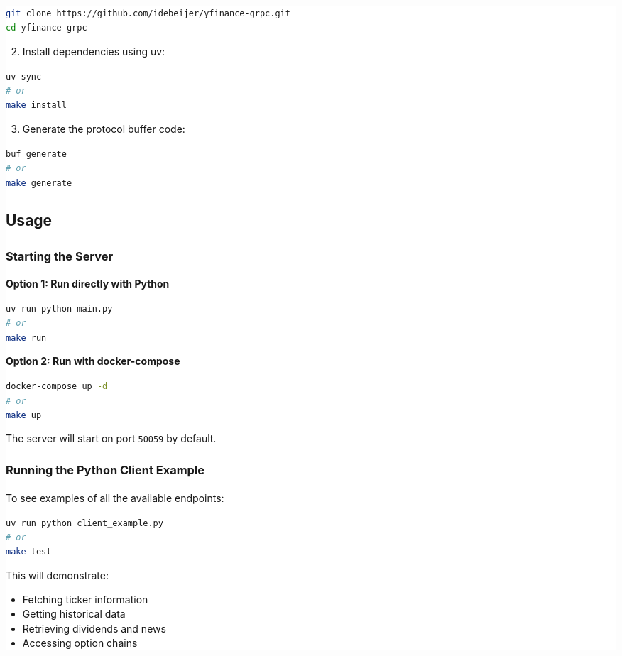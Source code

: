 ```bash
git clone https://github.com/idebeijer/yfinance-grpc.git
cd yfinance-grpc
```

2. Install dependencies using uv:

```bash
uv sync
# or
make install
```

3. Generate the protocol buffer code:

```bash
buf generate
# or
make generate
```

## Usage

### Starting the Server

**Option 1: Run directly with Python**

```bash
uv run python main.py
# or
make run
```

**Option 2: Run with docker-compose**

```bash
docker-compose up -d
# or
make up
```

The server will start on port `50059` by default.

### Running the Python Client Example

To see examples of all the available endpoints:

```bash
uv run python client_example.py
# or
make test
```

This will demonstrate:

- Fetching ticker information
- Getting historical data
- Retrieving dividends and news
- Accessing option chains
